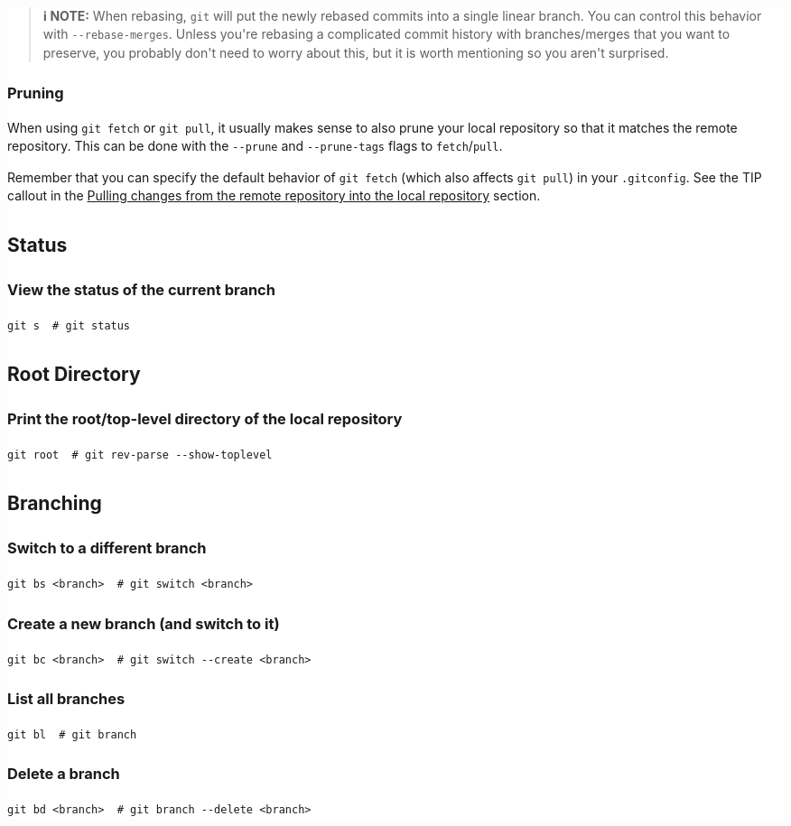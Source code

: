 > **&#8505;&#65039; NOTE:** When rebasing, `git` will
> put the newly rebased commits into a single linear branch. You can control
> this behavior with `--rebase-merges`. Unless you're rebasing a complicated
> commit history with branches/merges that you want to preserve, you probably
> don't need to worry about this, but it is worth mentioning so you aren't
> surprised.

### Pruning
When using `git fetch` or `git pull`, it usually makes sense to also prune your
local repository so that it matches the remote repository. This can be done with
the `--prune` and `--prune-tags` flags to `fetch`/`pull`.

Remember that you can specify the default behavior of `git fetch` (which also
affects `git pull`) in your `.gitconfig`. See the TIP callout in the
[Pulling changes from the remote repository into the local repository](#pulling-changes-from-the-remote-repository-into-the-local-repository)
section.

## Status

### View the status of the current branch
```shell
git s  # git status
```

## Root Directory

### Print the root/top-level directory of the local repository
```shell
git root  # git rev-parse --show-toplevel
```

## Branching

### Switch to a different branch
```shell
git bs <branch>  # git switch <branch>
```

### Create a new branch (and switch to it)
```shell
git bc <branch>  # git switch --create <branch>
```

### List all branches
```shell
git bl  # git branch
```

### Delete a branch
```shell
git bd <branch>  # git branch --delete <branch>
```
